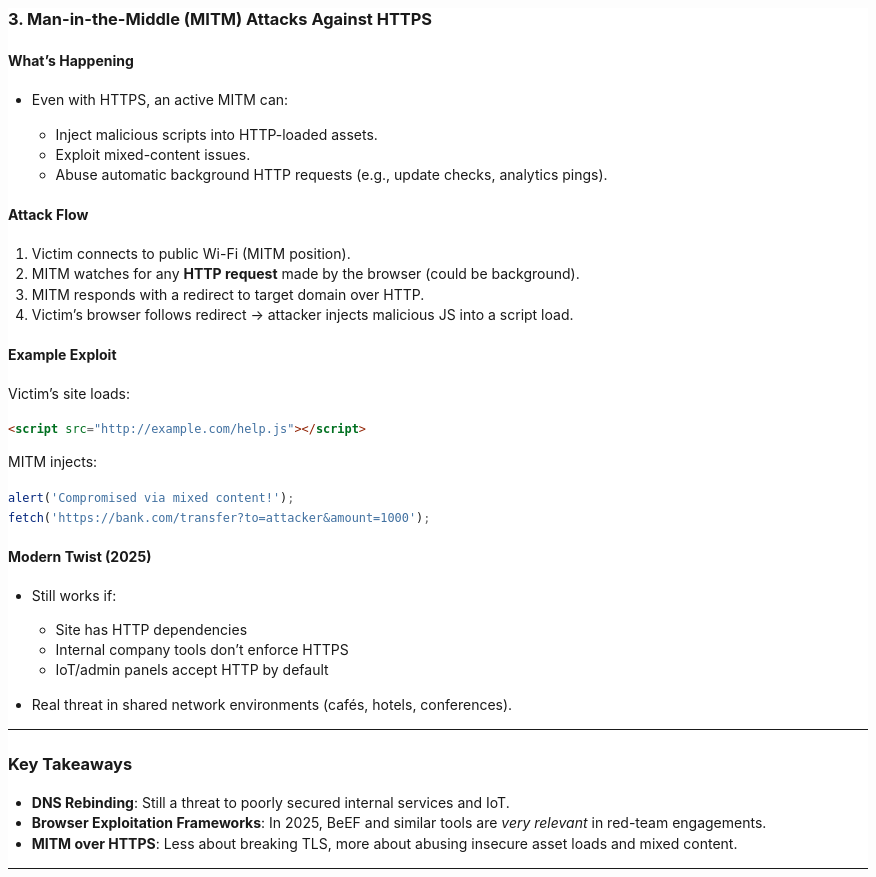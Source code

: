 ### 3. **Man-in-the-Middle (MITM) Attacks Against HTTPS**

#### What’s Happening

* Even with HTTPS, an active MITM can:

  * Inject malicious scripts into HTTP-loaded assets.
  * Exploit mixed-content issues.
  * Abuse automatic background HTTP requests (e.g., update checks, analytics pings).

#### Attack Flow

1. Victim connects to public Wi-Fi (MITM position).
2. MITM watches for any **HTTP request** made by the browser (could be background).
3. MITM responds with a redirect to target domain over HTTP.
4. Victim’s browser follows redirect → attacker injects malicious JS into a script load.

#### Example Exploit

Victim’s site loads:

```html
<script src="http://example.com/help.js"></script>
```

MITM injects:

```javascript
alert('Compromised via mixed content!');
fetch('https://bank.com/transfer?to=attacker&amount=1000');
```

#### Modern Twist (2025)

* Still works if:

  * Site has HTTP dependencies
  * Internal company tools don’t enforce HTTPS
  * IoT/admin panels accept HTTP by default
* Real threat in shared network environments (cafés, hotels, conferences).

---

### Key Takeaways

* **DNS Rebinding**: Still a threat to poorly secured internal services and IoT.
* **Browser Exploitation Frameworks**: In 2025, BeEF and similar tools are *very relevant* in red-team engagements.
* **MITM over HTTPS**: Less about breaking TLS, more about abusing insecure asset loads and mixed content.

---